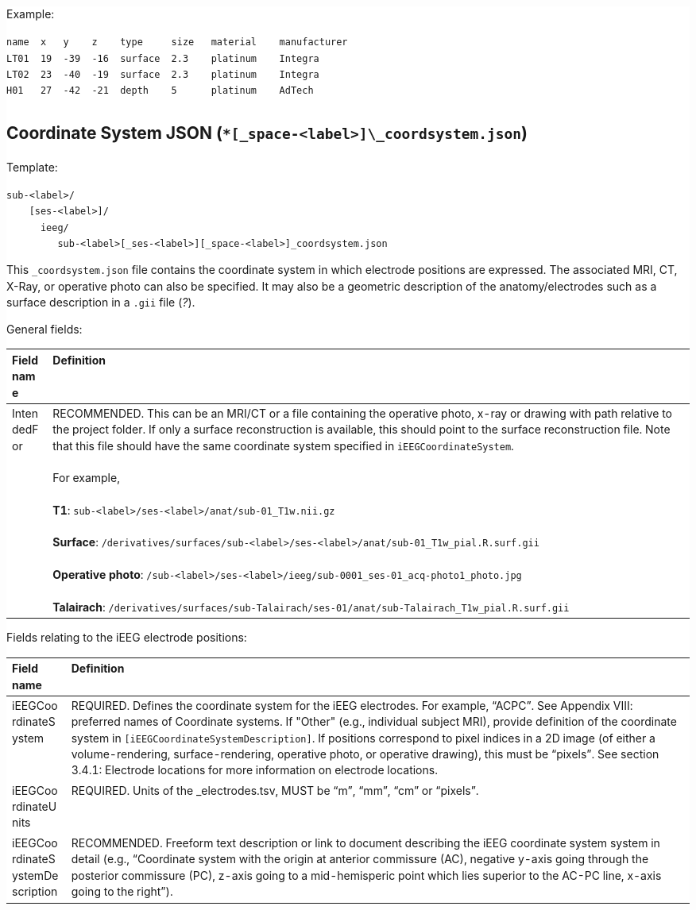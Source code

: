 Example:

```Text
name  x   y    z    type     size   material    manufacturer
LT01  19  -39  -16  surface  2.3    platinum    Integra
LT02  23  -40  -19  surface  2.3    platinum    Integra
H01   27  -42  -21  depth    5      platinum    AdTech
```

## Coordinate System JSON (`*[_space-<label>]\_coordsystem.json`)

Template:

```Text
sub-<label>/
    [ses-<label>]/
      ieeg/
         sub-<label>[_ses-<label>][_space-<label>]_coordsystem.json
```

This `_coordsystem.json` file contains the coordinate system in which electrode
positions are expressed. The associated MRI, CT, X-Ray, or operative photo can
also be specified. It may also be a geometric description of the
anatomy/electrodes such as a surface description in a `.gii` file (_?_).

General fields:

| Field name  | Definition                                                                                                                                                                                                                                                                                                                                                                                                                                                                                                                                                                                                                                                                                                                                                                    |
| :---------- | :---------------------------------------------------------------------------------------------------------------------------------------------------------------------------------------------------------------------------------------------------------------------------------------------------------------------------------------------------------------------------------------------------------------------------------------------------------------------------------------------------------------------------------------------------------------------------------------------------------------------------------------------------------------------------------------------------------------------------------------------------------------------------- |
| IntendedFor | RECOMMENDED. This can be an MRI/CT or a file containing the operative photo, x-ray or drawing with path relative to the project folder. If only a surface reconstruction is available, this should point to the surface reconstruction file. Note that this file should have the same coordinate system specified in `iEEGCoordinateSystem`. <br /><br /> For example, <br /><br /> **T1**: `sub-<label>/ses-<label>/anat/sub-01_T1w.nii.gz` <br /><br /> **Surface**: `/derivatives/surfaces/sub-<label>/ses-<label>/anat/sub-01_T1w_pial.R.surf.gii` <br /><br /> **Operative photo**: `/sub-<label>/ses-<label>/ieeg/sub-0001_ses-01_acq-photo1_photo.jpg` <br /><br /> **Talairach**: `/derivatives/surfaces/sub-Talairach/ses-01/anat/sub-Talairach_T1w_pial.R.surf.gii` |

Fields relating to the iEEG electrode positions:

| Field name                          | Definition                                                                                                                                                                                                                                                                                                                                                                                                                                                                                                                                 |
| :---------------------------------- | :----------------------------------------------------------------------------------------------------------------------------------------------------------------------------------------------------------------------------------------------------------------------------------------------------------------------------------------------------------------------------------------------------------------------------------------------------------------------------------------------------------------------------------------- |
| iEEGCoordinateSystem                | REQUIRED. Defines the coordinate system for the iEEG electrodes. For example, “ACPC”. See Appendix VIII: preferred names of Coordinate systems. If "Other" (e.g., individual subject MRI), provide definition of the coordinate system in `[iEEGCoordinateSystemDescription]`. If positions correspond to pixel indices in a 2D image (of either a volume-rendering, surface-rendering, operative photo, or operative drawing), this must be “pixels”. See section 3.4.1: Electrode locations for more information on electrode locations. |
| iEEGCoordinateUnits                 | REQUIRED. Units of the \_electrodes.tsv, MUST be “m”, “mm”, “cm” or “pixels”.                                                                                                                                                                                                                                                                                                                                                                                                                                                              |
| iEEGCoordinateSystemDescription     | RECOMMENDED. Freeform text description or link to document describing the iEEG coordinate system system in detail (e.g., “Coordinate system with the origin at anterior commissure (AC), negative y-axis going through the posterior commissure (PC), z-axis going to a mid-hemisperic point which lies superior to the AC-PC line, x-axis going to the right”).                                                                                                                                                                           |